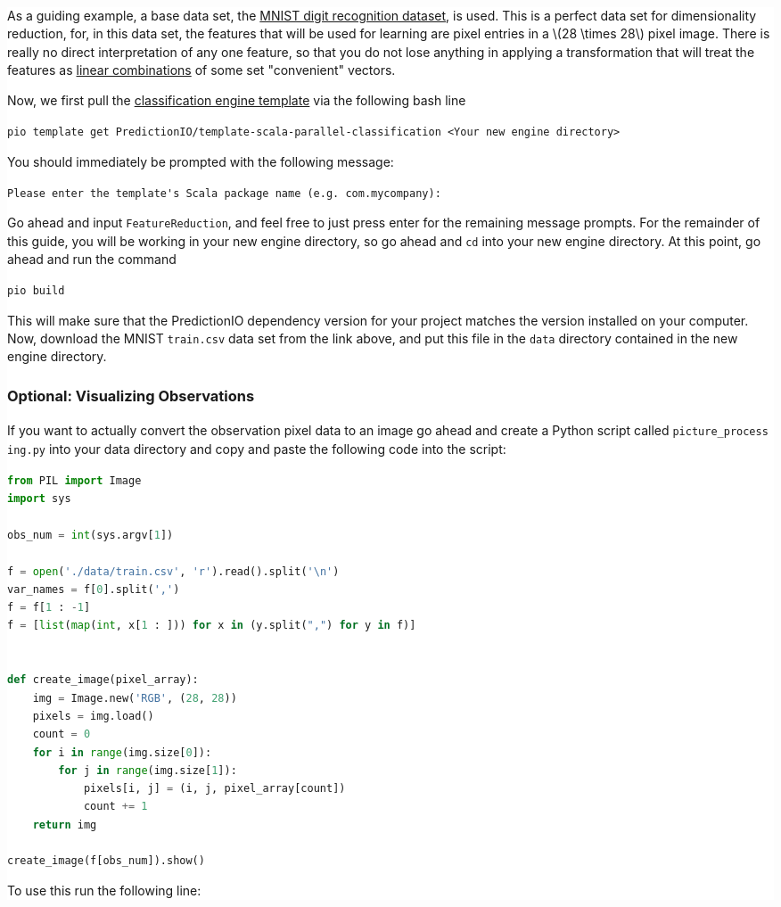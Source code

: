 As a guiding example, a base data set, the [MNIST digit recognition dataset](https://www.kaggle.com/c/digit-recognizer/data), is used. This is a perfect data set for dimensionality reduction, for, in this data set, the features that will be used for learning are pixel entries in a \\(28 \times 28\\) pixel image. There is really no direct interpretation of any one feature, so that you do not lose anything in applying a transformation that will treat the features as [linear combinations](https://en.wikipedia.org/wiki/Linear_combination) of some set "convenient" vectors. 

Now, we first pull the [classification engine template](http://templates.prediction.io/PredictionIO/template-scala-parallel-classification) via the following bash line

```
pio template get PredictionIO/template-scala-parallel-classification <Your new engine directory>
```

You should immediately be prompted with the following message:

```
Please enter the template's Scala package name (e.g. com.mycompany): 
```

Go ahead and input `FeatureReduction`, and feel free to just press enter for the remaining message prompts. For the remainder of this guide, you will be working in your new engine directory, so go ahead and `cd` into your new engine directory. At this point, go ahead and run the command 

```
pio build
``` 

This will make sure that the PredictionIO dependency version for your project matches the version installed on your computer. Now, download the MNIST `train.csv` data set from the link above, and put this file in the `data` directory contained in the new engine directory. 

### **Optional**: Visualizing Observations

If you want to actually convert the observation pixel data to an image go ahead and create a Python script called `picture_processing.py` into your data directory and copy and paste the following code into the script:

```python
from PIL import Image
import sys

obs_num = int(sys.argv[1])

f = open('./data/train.csv', 'r').read().split('\n')
var_names = f[0].split(',')
f = f[1 : -1]
f = [list(map(int, x[1 : ])) for x in (y.split(",") for y in f)]


def create_image(pixel_array):
    img = Image.new('RGB', (28, 28))
    pixels = img.load()
    count = 0
    for i in range(img.size[0]):
        for j in range(img.size[1]):
            pixels[i, j] = (i, j, pixel_array[count])
            count += 1
    return img

create_image(f[obs_num]).show()
```
To use this run the following line:

